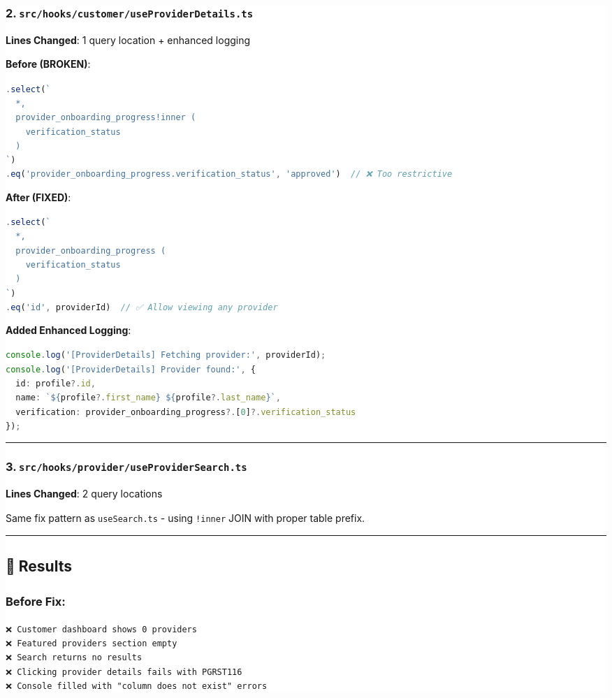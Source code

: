 
### 2. `src/hooks/customer/useProviderDetails.ts`
**Lines Changed**: 1 query location + enhanced logging

**Before (BROKEN)**:
```typescript
.select(`
  *,
  provider_onboarding_progress!inner (
    verification_status
  )
`)
.eq('provider_onboarding_progress.verification_status', 'approved')  // ❌ Too restrictive
```

**After (FIXED)**:
```typescript
.select(`
  *,
  provider_onboarding_progress (
    verification_status
  )
`)
.eq('id', providerId)  // ✅ Allow viewing any provider
```

**Added Enhanced Logging**:
```typescript
console.log('[ProviderDetails] Fetching provider:', providerId);
console.log('[ProviderDetails] Provider found:', {
  id: profile?.id,
  name: `${profile?.first_name} ${profile?.last_name}`,
  verification: provider_onboarding_progress?.[0]?.verification_status
});
```

---

### 3. `src/hooks/provider/useProviderSearch.ts`
**Lines Changed**: 2 query locations

Same fix pattern as `useSearch.ts` - using `!inner` JOIN with proper table prefix.

---

## 🎯 Results

### Before Fix:
```
❌ Customer dashboard shows 0 providers
❌ Featured providers section empty
❌ Search returns no results
❌ Clicking provider details fails with PGRST116
❌ Console filled with "column does not exist" errors
```
